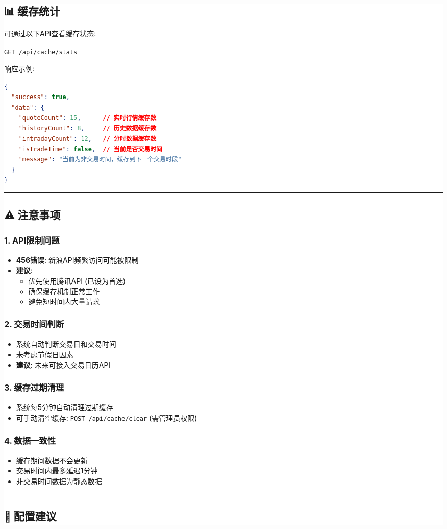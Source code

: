 
## 📊 缓存统计

可通过以下API查看缓存状态:

```
GET /api/cache/stats
```

响应示例:
```json
{
  "success": true,
  "data": {
    "quoteCount": 15,      // 实时行情缓存数
    "historyCount": 8,     // 历史数据缓存数
    "intradayCount": 12,   // 分时数据缓存数
    "isTradeTime": false,  // 当前是否交易时间
    "message": "当前为非交易时间，缓存到下一个交易时段"
  }
}
```

---

## ⚠️ 注意事项

### 1. API限制问题
- **456错误**: 新浪API频繁访问可能被限制
- **建议**:
  - 优先使用腾讯API (已设为首选)
  - 确保缓存机制正常工作
  - 避免短时间内大量请求

### 2. 交易时间判断
- 系统自动判断交易日和交易时间
- 未考虑节假日因素
- **建议**: 未来可接入交易日历API

### 3. 缓存过期清理
- 系统每5分钟自动清理过期缓存
- 可手动清空缓存: `POST /api/cache/clear` (需管理员权限)

### 4. 数据一致性
- 缓存期间数据不会更新
- 交易时间内最多延迟1分钟
- 非交易时间数据为静态数据

---

## 🔧 配置建议
